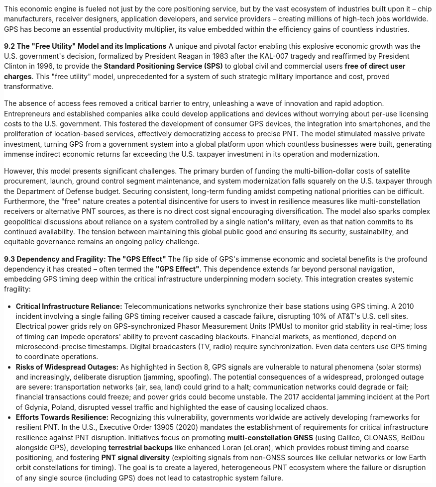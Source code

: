 This economic engine is fueled not just by the core positioning service, but by the vast ecosystem of industries built upon it – chip manufacturers, receiver designers, application developers, and service providers – creating millions of high-tech jobs worldwide. GPS has become an essential productivity multiplier, its value embedded within the efficiency gains of countless industries.

**9.2 The "Free Utility" Model and its Implications**
A unique and pivotal factor enabling this explosive economic growth was the U.S. government's decision, formalized by President Reagan in 1983 after the KAL-007 tragedy and reaffirmed by President Clinton in 1996, to provide the **Standard Positioning Service (SPS)** to global civil and commercial users **free of direct user charges**. This "free utility" model, unprecedented for a system of such strategic military importance and cost, proved transformative.

The absence of access fees removed a critical barrier to entry, unleashing a wave of innovation and rapid adoption. Entrepreneurs and established companies alike could develop applications and devices without worrying about per-use licensing costs to the U.S. government. This fostered the development of consumer GPS devices, the integration into smartphones, and the proliferation of location-based services, effectively democratizing access to precise PNT. The model stimulated massive private investment, turning GPS from a government system into a global platform upon which countless businesses were built, generating immense indirect economic returns far exceeding the U.S. taxpayer investment in its operation and modernization.

However, this model presents significant challenges. The primary burden of funding the multi-billion-dollar costs of satellite procurement, launch, ground control segment maintenance, and system modernization falls squarely on the U.S. taxpayer through the Department of Defense budget. Securing consistent, long-term funding amidst competing national priorities can be difficult. Furthermore, the "free" nature creates a potential disincentive for users to invest in resilience measures like multi-constellation receivers or alternative PNT sources, as there is no direct cost signal encouraging diversification. The model also sparks complex geopolitical discussions about reliance on a system controlled by a single nation's military, even as that nation commits to its continued availability. The tension between maintaining this global public good and ensuring its security, sustainability, and equitable governance remains an ongoing policy challenge.

**9.3 Dependency and Fragility: The "GPS Effect"**
The flip side of GPS's immense economic and societal benefits is the profound dependency it has created – often termed the **"GPS Effect"**. This dependence extends far beyond personal navigation, embedding GPS timing deep within the critical infrastructure underpinning modern society. This integration creates systemic fragility:

*   **Critical Infrastructure Reliance:** Telecommunications networks synchronize their base stations using GPS timing. A 2010 incident involving a single failing GPS timing receiver caused a cascade failure, disrupting 10% of AT&T's U.S. cell sites. Electrical power grids rely on GPS-synchronized Phasor Measurement Units (PMUs) to monitor grid stability in real-time; loss of timing can impede operators' ability to prevent cascading blackouts. Financial markets, as mentioned, depend on microsecond-precise timestamps. Digital broadcasters (TV, radio) require synchronization. Even data centers use GPS timing to coordinate operations.
*   **Risks of Widespread Outages:** As highlighted in Section 8, GPS signals are vulnerable to natural phenomena (solar storms) and increasingly, deliberate disruption (jamming, spoofing). The potential consequences of a widespread, prolonged outage are severe: transportation networks (air, sea, land) could grind to a halt; communication networks could degrade or fail; financial transactions could freeze; and power grids could become unstable. The 2017 accidental jamming incident at the Port of Gdynia, Poland, disrupted vessel traffic and highlighted the ease of causing localized chaos.
*   **Efforts Towards Resilience:** Recognizing this vulnerability, governments worldwide are actively developing frameworks for resilient PNT. In the U.S., Executive Order 13905 (2020) mandates the establishment of requirements for critical infrastructure resilience against PNT disruption. Initiatives focus on promoting **multi-constellation GNSS** (using Galileo, GLONASS, BeiDou alongside GPS), developing **terrestrial backups** like enhanced Loran (eLoran), which provides robust timing and coarse positioning, and fostering **PNT signal diversity** (exploiting signals from non-GNSS sources like cellular networks or low Earth orbit constellations for timing). The goal is to create a layered, heterogeneous PNT ecosystem where the failure or disruption of any single source (including GPS) does not lead to catastrophic system failure.
